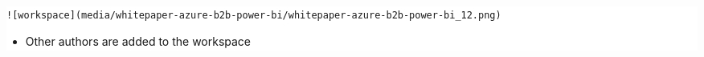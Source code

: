    ![workspace](media/whitepaper-azure-b2b-power-bi/whitepaper-azure-b2b-power-bi_12.png)
    

- Other authors are added to the workspace
